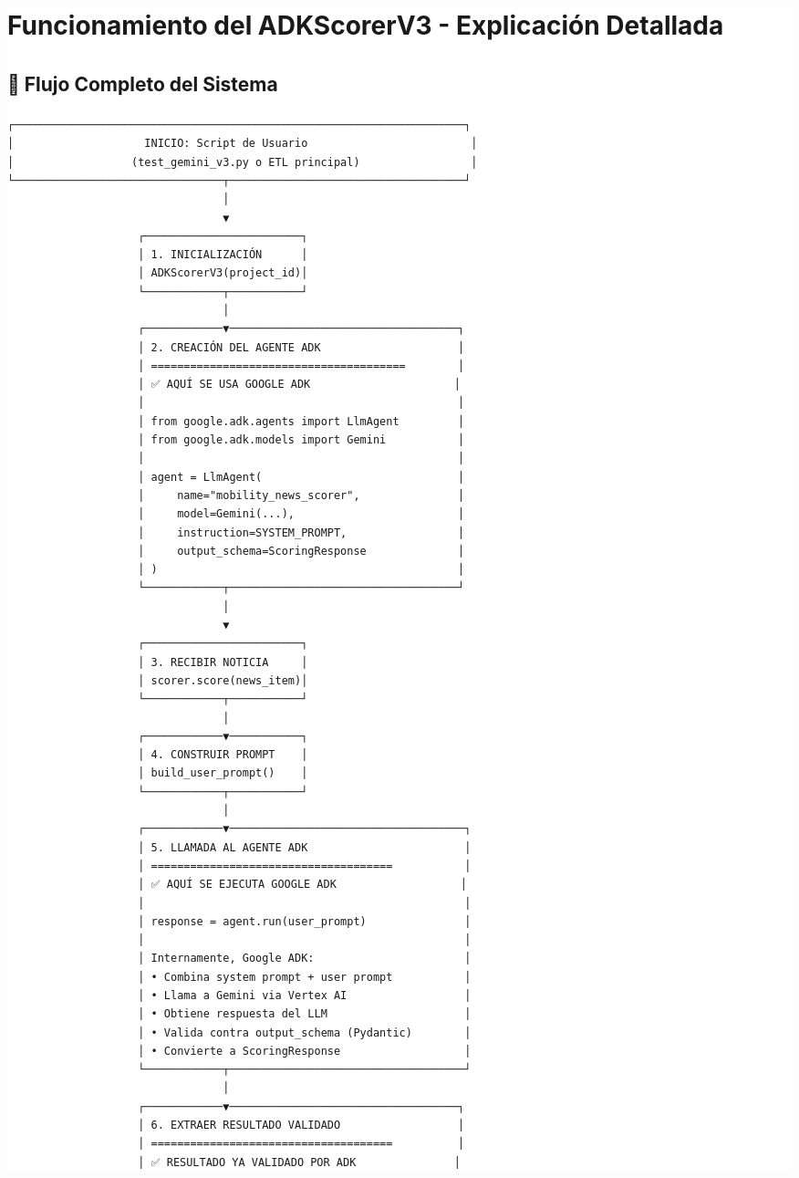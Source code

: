 # Funcionamiento del ADKScorerV3 - Explicación Detallada

## 🔄 Flujo Completo del Sistema

```
┌─────────────────────────────────────────────────────────────────────┐
│                    INICIO: Script de Usuario                         │
│                  (test_gemini_v3.py o ETL principal)                 │
└────────────────────────────────┬────────────────────────────────────┘
                                 │
                                 ▼
                    ┌────────────────────────┐
                    │ 1. INICIALIZACIÓN      │
                    │ ADKScorerV3(project_id)│
                    └────────────┬───────────┘
                                 │
                    ┌────────────▼───────────────────────────────────┐
                    │ 2. CREACIÓN DEL AGENTE ADK                     │
                    │ =======================================        │
                    │ ✅ AQUÍ SE USA GOOGLE ADK                      │
                    │                                                │
                    │ from google.adk.agents import LlmAgent         │
                    │ from google.adk.models import Gemini           │
                    │                                                │
                    │ agent = LlmAgent(                              │
                    │     name="mobility_news_scorer",               │
                    │     model=Gemini(...),                         │
                    │     instruction=SYSTEM_PROMPT,                 │
                    │     output_schema=ScoringResponse              │
                    │ )                                              │
                    └────────────┬───────────────────────────────────┘
                                 │
                                 ▼
                    ┌────────────────────────┐
                    │ 3. RECIBIR NOTICIA     │
                    │ scorer.score(news_item)│
                    └────────────┬───────────┘
                                 │
                    ┌────────────▼───────────┐
                    │ 4. CONSTRUIR PROMPT    │
                    │ build_user_prompt()    │
                    └────────────┬───────────┘
                                 │
                    ┌────────────▼────────────────────────────────────┐
                    │ 5. LLAMADA AL AGENTE ADK                        │
                    │ =====================================           │
                    │ ✅ AQUÍ SE EJECUTA GOOGLE ADK                   │
                    │                                                 │
                    │ response = agent.run(user_prompt)               │
                    │                                                 │
                    │ Internamente, Google ADK:                       │
                    │ • Combina system prompt + user prompt           │
                    │ • Llama a Gemini via Vertex AI                  │
                    │ • Obtiene respuesta del LLM                     │
                    │ • Valida contra output_schema (Pydantic)        │
                    │ • Convierte a ScoringResponse                   │
                    └────────────┬────────────────────────────────────┘
                                 │
                    ┌────────────▼───────────────────────────────────┐
                    │ 6. EXTRAER RESULTADO VALIDADO                  │
                    │ =====================================          │
                    │ ✅ RESULTADO YA VALIDADO POR ADK               │
```
